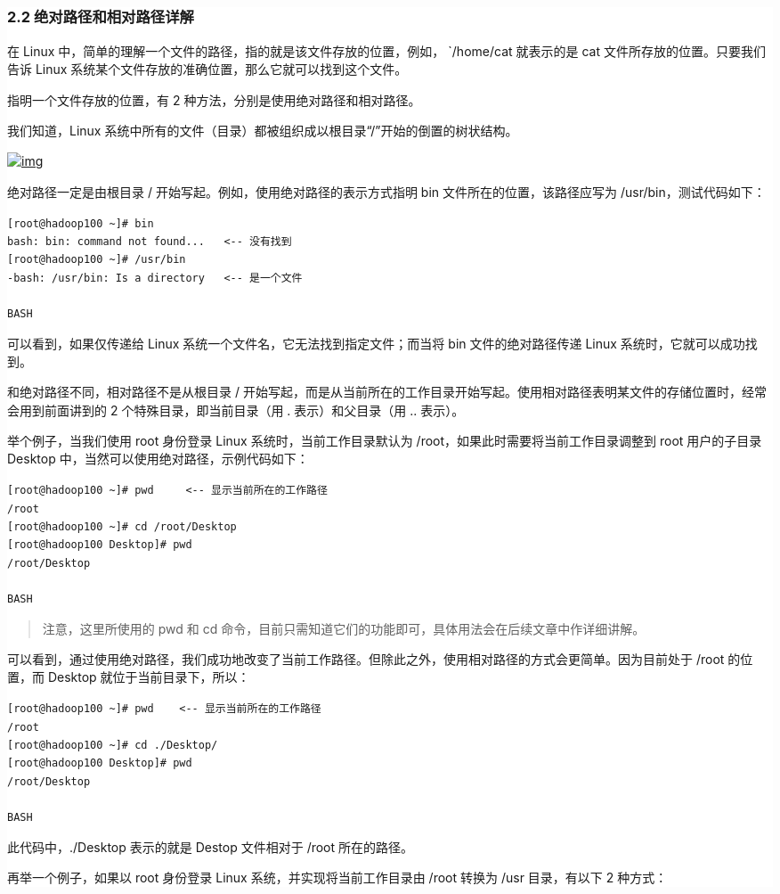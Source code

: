### 2.2 绝对路径和相对路径详解

在 Linux 中，简单的理解一个文件的路径，指的就是该文件存放的位置，例如， `/home/cat 就表示的是 cat 文件所存放的位置。只要我们告诉 Linux 系统某个文件存放的准确位置，那么它就可以找到这个文件。

指明一个文件存放的位置，有 2 种方法，分别是使用绝对路径和相对路径。

我们知道，Linux 系统中所有的文件（目录）都被组织成以根目录“/”开始的倒置的树状结构。

[![img](https://typora2007.oss-cn-beijing.aliyuncs.com/image_for_typora/2-1Z5061A1003X.gif)](https://nail-clipper.oss-cn-beijing.aliyuncs.com/img/2-1Z5061A1003X.gif)

绝对路径一定是由根目录 / 开始写起。例如，使用绝对路径的表示方式指明 bin 文件所在的位置，该路径应写为 /usr/bin，测试代码如下：

```
[root@hadoop100 ~]# bin
bash: bin: command not found...   <-- 没有找到
[root@hadoop100 ~]# /usr/bin
-bash: /usr/bin: Is a directory   <-- 是一个文件

BASH
```

可以看到，如果仅传递给 Linux 系统一个文件名，它无法找到指定文件；而当将 bin 文件的绝对路径传递 Linux 系统时，它就可以成功找到。

和绝对路径不同，相对路径不是从根目录 / 开始写起，而是从当前所在的工作目录开始写起。使用相对路径表明某文件的存储位置时，经常会用到前面讲到的 2 个特殊目录，即当前目录（用 . 表示）和父目录（用 .. 表示）。

举个例子，当我们使用 root 身份登录 Linux 系统时，当前工作目录默认为 /root，如果此时需要将当前工作目录调整到 root 用户的子目录 Desktop 中，当然可以使用绝对路径，示例代码如下：

```
[root@hadoop100 ~]# pwd     <-- 显示当前所在的工作路径
/root
[root@hadoop100 ~]# cd /root/Desktop
[root@hadoop100 Desktop]# pwd
/root/Desktop

BASH
```

> 注意，这里所使用的 pwd 和 cd 命令，目前只需知道它们的功能即可，具体用法会在后续文章中作详细讲解。

可以看到，通过使用绝对路径，我们成功地改变了当前工作路径。但除此之外，使用相对路径的方式会更简单。因为目前处于 /root 的位置，而 Desktop 就位于当前目录下，所以：

```
[root@hadoop100 ~]# pwd    <-- 显示当前所在的工作路径
/root
[root@hadoop100 ~]# cd ./Desktop/
[root@hadoop100 Desktop]# pwd
/root/Desktop

BASH
```

此代码中，./Desktop 表示的就是 Destop 文件相对于 /root 所在的路径。

再举一个例子，如果以 root 身份登录 Linux 系统，并实现将当前工作目录由 /root 转换为 /usr 目录，有以下 2 种方式：
